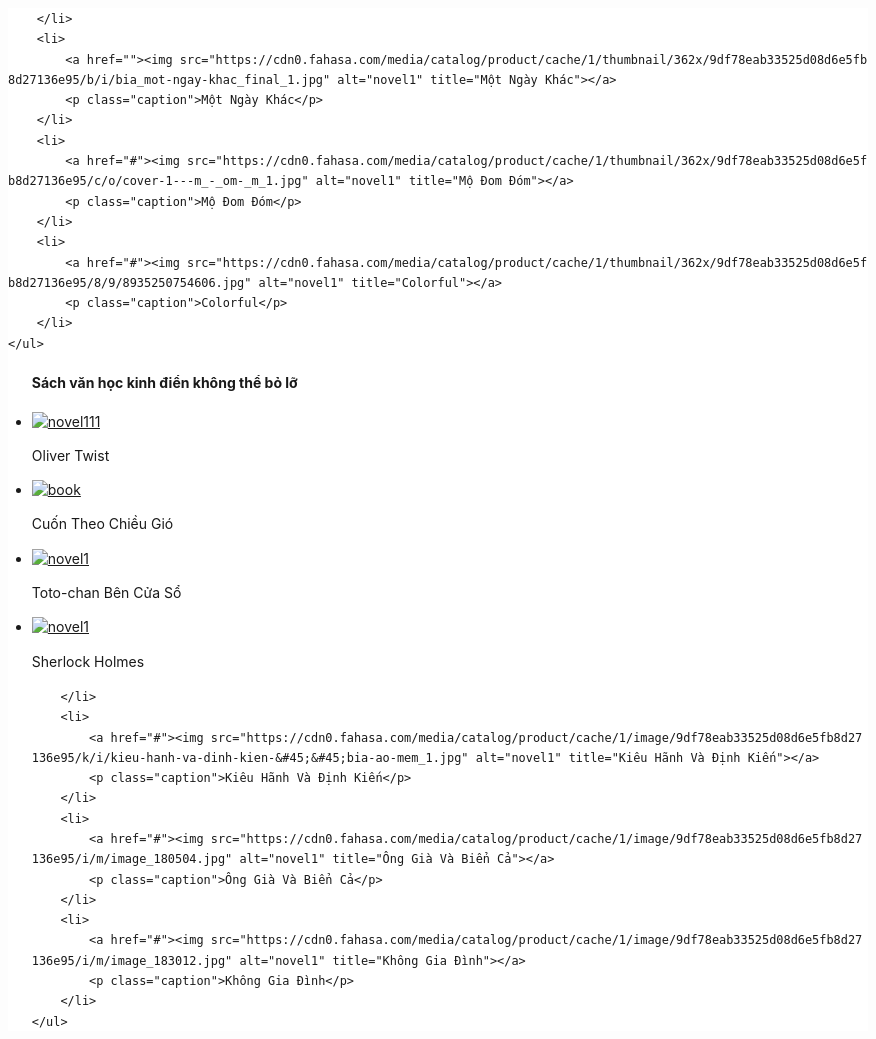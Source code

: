         </li>
        <li>
            <a href=""><img src="https://cdn0.fahasa.com/media/catalog/product/cache/1/thumbnail/362x/9df78eab33525d08d6e5fb8d27136e95/b/i/bia_mot-ngay-khac_final_1.jpg" alt="novel1" title="Một Ngày Khác"></a>
            <p class="caption">Một Ngày Khác</p>
        </li>
        <li>
            <a href="#"><img src="https://cdn0.fahasa.com/media/catalog/product/cache/1/thumbnail/362x/9df78eab33525d08d6e5fb8d27136e95/c/o/cover-1---m_-_om-_m_1.jpg" alt="novel1" title="Mộ Đom Đóm"></a>
            <p class="caption">Mộ Đom Đóm</p>
        </li>
        <li>
            <a href="#"><img src="https://cdn0.fahasa.com/media/catalog/product/cache/1/thumbnail/362x/9df78eab33525d08d6e5fb8d27136e95/8/9/8935250754606.jpg" alt="novel1" title="Colorful"></a>
            <p class="caption">Colorful</p>
        </li>
    </ul>
</section>

<section id="books" class="hideable-section">
    <ul>
        <div>
            <h4>Sách văn học kinh điển không thể bỏ lỡ</h4>
        </div>
        <li>
            <a href="#"><img src="https://cdn0.fahasa.com/media/catalog/product/cache/1/image/9df78eab33525d08d6e5fb8d27136e95/i/m/image_195509_1_25836.jpg" alt="novel111" title="Oliver Twist"></a>
            <p class="caption">Oliver Twist</p>
        </li>
        <li>
            <a href="#"><img src="https://cdn0.fahasa.com/media/catalog/product/cache/1/image/9df78eab33525d08d6e5fb8d27136e95/i/m/image_182843.jpg" alt="book" title="Cuốn Theo Chiều Gió">
            </a>
            <p class="caption">Cuốn Theo Chiều Gió</p>
        </li>
        <li>
            <a href="#"><img src="https://cdn0.fahasa.com/media/catalog/product/cache/1/image/9df78eab33525d08d6e5fb8d27136e95/i/m/image_181775.jpg" alt="novel1" title="Toto-chan Bên Cửa Sổ"></a>
            <p class="caption">Toto-chan Bên Cửa Sổ</p>
        </li>
        <li>
            <a href="#"><img src="https://cdn0.fahasa.com/media/catalog/product/cache/1/thumbnail/362x/9df78eab33525d08d6e5fb8d27136e95/i/m/image_181032.jpg" alt="novel1" title="Sherlock Holmes"></a>
            <p class="caption">Sherlock Holmes</p>

        </li>
        <li>
            <a href="#"><img src="https://cdn0.fahasa.com/media/catalog/product/cache/1/image/9df78eab33525d08d6e5fb8d27136e95/k/i/kieu-hanh-va-dinh-kien-&#45;&#45;bia-ao-mem_1.jpg" alt="novel1" title="Kiêu Hãnh Và Định Kiến"></a>
            <p class="caption">Kiêu Hãnh Và Định Kiến</p>
        </li>
        <li>
            <a href="#"><img src="https://cdn0.fahasa.com/media/catalog/product/cache/1/image/9df78eab33525d08d6e5fb8d27136e95/i/m/image_180504.jpg" alt="novel1" title="Ông Già Và Biển Cả"></a>
            <p class="caption">Ông Già Và Biển Cả</p>
        </li>
        <li>
            <a href="#"><img src="https://cdn0.fahasa.com/media/catalog/product/cache/1/image/9df78eab33525d08d6e5fb8d27136e95/i/m/image_183012.jpg" alt="novel1" title="Không Gia Đình"></a>
            <p class="caption">Không Gia Đình</p>
        </li>
    </ul>
</section>
